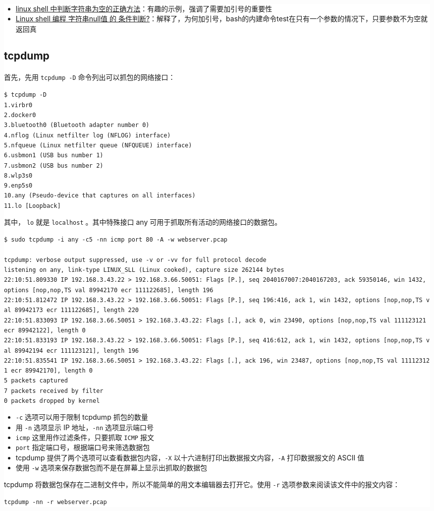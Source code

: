 - [linux shell 中判断字符串为空的正确方法](https://www.cnblogs.com/cute/archive/2011/08/26/2154137.html#commentform)：有趣的示例，强调了需要加引号的重要性
- [Linux shell 编程 字符串null值 的 条件判断?](https://www.zhihu.com/question/22539151)：解释了，为何加引号，bash的内建命令test在只有一个参数的情况下，只要参数不为空就返回真

## tcpdump

首先，先用 `tcpdump -D` 命令列出可以抓包的网络接口：

```shell
$ tcpdump -D
1.virbr0
2.docker0
3.bluetooth0 (Bluetooth adapter number 0)
4.nflog (Linux netfilter log (NFLOG) interface)
5.nfqueue (Linux netfilter queue (NFQUEUE) interface)
6.usbmon1 (USB bus number 1)
7.usbmon2 (USB bus number 2)
8.wlp3s0
9.enp5s0
10.any (Pseudo-device that captures on all interfaces)
11.lo [Loopback]
```

其中， `lo` 就是 `localhost` 。其中特殊接口 any 可用于抓取所有活动的网络接口的数据包。

```
$ sudo tcpdump -i any -c5 -nn icmp port 80 -A -w webserver.pcap

tcpdump: verbose output suppressed, use -v or -vv for full protocol decode
listening on any, link-type LINUX_SLL (Linux cooked), capture size 262144 bytes
22:10:51.809330 IP 192.168.3.43.22 > 192.168.3.66.50051: Flags [P.], seq 2040167007:2040167203, ack 59350146, win 1432, options [nop,nop,TS val 89942170 ecr 111122685], length 196
22:10:51.812472 IP 192.168.3.43.22 > 192.168.3.66.50051: Flags [P.], seq 196:416, ack 1, win 1432, options [nop,nop,TS val 89942173 ecr 111122685], length 220
22:10:51.833093 IP 192.168.3.66.50051 > 192.168.3.43.22: Flags [.], ack 0, win 23490, options [nop,nop,TS val 111123121 ecr 89942122], length 0
22:10:51.833193 IP 192.168.3.43.22 > 192.168.3.66.50051: Flags [P.], seq 416:612, ack 1, win 1432, options [nop,nop,TS val 89942194 ecr 111123121], length 196
22:10:51.835541 IP 192.168.3.66.50051 > 192.168.3.43.22: Flags [.], ack 196, win 23487, options [nop,nop,TS val 111123121 ecr 89942170], length 0
5 packets captured
7 packets received by filter
0 packets dropped by kernel
```

- `-c` 选项可以用于限制 tcpdump 抓包的数量
- 用 `-n` 选项显示 IP 地址，`-nn` 选项显示端口号
- `icmp` 这里用作过滤条件，只要抓取 `ICMP` 报文
- `port` 指定端口号，根据端口号来筛选数据包
- tcpdump 提供了两个选项可以查看数据包内容，`-X` 以十六进制打印出数据报文内容，`-A` 打印数据报文的 ASCII 值
- 使用 `-w` 选项来保存数据包而不是在屏幕上显示出抓取的数据包

tcpdump 将数据包保存在二进制文件中，所以不能简单的用文本编辑器去打开它。使用 `-r` 选项参数来阅读该文件中的报文内容：
```
tcpdump -nn -r webserver.pcap
```
